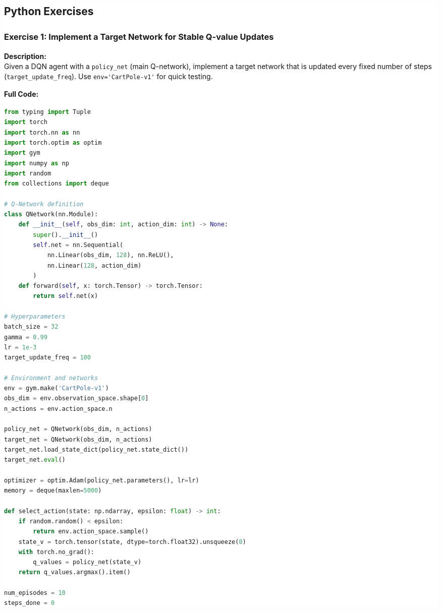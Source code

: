 
## Python Exercises

### Exercise 1: Implement a Target Network for Stable Q-value Updates

**Description:**  
Given a DQN agent with a `policy_net` (main Q-network), implement a target
network that is updated every fixed number of steps (`target_update_freq`). Use
`env='CartPole-v1'` for quick testing.

**Full Code:**

```python
from typing import Tuple
import torch
import torch.nn as nn
import torch.optim as optim
import gym
import numpy as np
import random
from collections import deque

# Q-Network definition
class QNetwork(nn.Module):
    def __init__(self, obs_dim: int, action_dim: int) -> None:
        super().__init__()
        self.net = nn.Sequential(
            nn.Linear(obs_dim, 128), nn.ReLU(),
            nn.Linear(128, action_dim)
        )
    def forward(self, x: torch.Tensor) -> torch.Tensor:
        return self.net(x)

# Hyperparameters
batch_size = 32
gamma = 0.99
lr = 1e-3
target_update_freq = 100

# Environment and networks
env = gym.make('CartPole-v1')
obs_dim = env.observation_space.shape[0]
n_actions = env.action_space.n

policy_net = QNetwork(obs_dim, n_actions)
target_net = QNetwork(obs_dim, n_actions)
target_net.load_state_dict(policy_net.state_dict())
target_net.eval()

optimizer = optim.Adam(policy_net.parameters(), lr=lr)
memory = deque(maxlen=5000)

def select_action(state: np.ndarray, epsilon: float) -> int:
    if random.random() < epsilon:
        return env.action_space.sample()
    state_v = torch.tensor(state, dtype=torch.float32).unsqueeze(0)
    with torch.no_grad():
        q_values = policy_net(state_v)
    return q_values.argmax().item()

num_episodes = 10
steps_done = 0

```
